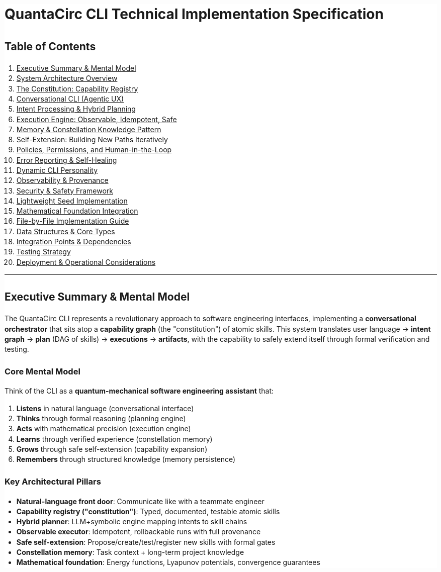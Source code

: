 # QuantaCirc CLI Technical Implementation Specification

## Table of Contents

1. [Executive Summary & Mental Model](#executive-summary--mental-model)
2. [System Architecture Overview](#system-architecture-overview)
3. [The Constitution: Capability Registry](#the-constitution-capability-registry)
4. [Conversational CLI (Agentic UX)](#conversational-cli-agentic-ux)
5. [Intent Processing & Hybrid Planning](#intent-processing--hybrid-planning)
6. [Execution Engine: Observable, Idempotent, Safe](#execution-engine-observable-idempotent-safe)
7. [Memory & Constellation Knowledge Pattern](#memory--constellation-knowledge-pattern)
8. [Self-Extension: Building New Paths Iteratively](#self-extension-building-new-paths-iteratively)
9. [Policies, Permissions, and Human-in-the-Loop](#policies-permissions-and-human-in-the-loop)
10. [Error Reporting & Self-Healing](#error-reporting--self-healing)
11. [Dynamic CLI Personality](#dynamic-cli-personality)
12. [Observability & Provenance](#observability--provenance)
13. [Security & Safety Framework](#security--safety-framework)
14. [Lightweight Seed Implementation](#lightweight-seed-implementation)
15. [Mathematical Foundation Integration](#mathematical-foundation-integration)
16. [File-by-File Implementation Guide](#file-by-file-implementation-guide)
17. [Data Structures & Core Types](#data-structures--core-types)
18. [Integration Points & Dependencies](#integration-points--dependencies)
19. [Testing Strategy](#testing-strategy)
20. [Deployment & Operational Considerations](#deployment--operational-considerations)

---

## Executive Summary & Mental Model

The QuantaCirc CLI represents a revolutionary approach to software engineering interfaces, implementing a **conversational orchestrator** that sits atop a **capability graph** (the "constitution") of atomic skills. This system translates user language → **intent graph** → **plan** (DAG of skills) → **executions** → **artifacts**, with the capability to safely extend itself through formal verification and testing.

### Core Mental Model

Think of the CLI as a **quantum-mechanical software engineering assistant** that:

1. **Listens** in natural language (conversational interface)
2. **Thinks** through formal reasoning (planning engine)
3. **Acts** with mathematical precision (execution engine)
4. **Learns** through verified experience (constellation memory)
5. **Grows** through safe self-extension (capability expansion)
6. **Remembers** through structured knowledge (memory persistence)

### Key Architectural Pillars

- **Natural-language front door**: Communicate like with a teammate engineer
- **Capability registry ("constitution")**: Typed, documented, testable atomic skills
- **Hybrid planner**: LLM+symbolic engine mapping intents to skill chains
- **Observable executor**: Idempotent, rollbackable runs with full provenance
- **Safe self-extension**: Propose/create/test/register new skills with formal gates
- **Constellation memory**: Task context + long-term project knowledge
- **Mathematical foundation**: Energy functions, Lyapunov potentials, convergence guarantees
